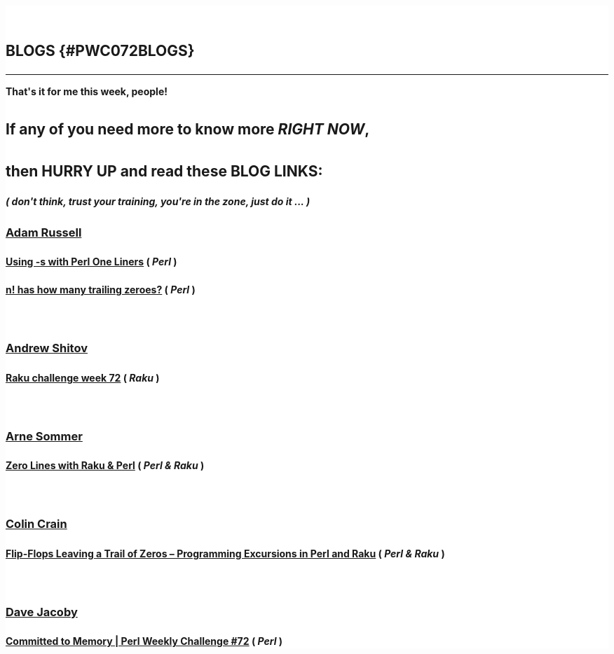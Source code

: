 <br>

## BLOGS {#PWC072BLOGS}

***

**That's it for me this week, people!**

## If any of you need more to know more *RIGHT NOW*,
## then HURRY UP and read these BLOG LINKS:

***( don't think, trust your training, you're in the zone, just do it ... )***


### [Adam Russell](https://github.com/manwar/perlweeklychallenge-club/blob/master/challenge-072/adam-russell/perl/ch-2.pl)
#### [Using -s with Perl One Liners](https://adamcrussell.livejournal.com/16759.html) ( *Perl* )
#### [n! has how many trailing zeroes?](https://adamcrussell.livejournal.com/17058.html) ( *Perl* )

<br>

### [Andrew Shitov](https://github.com/manwar/perlweeklychallenge-club/blob/master/challenge-072/ash/perl/ch-2.pl)
#### [Raku challenge week 72](https://andrewshitov.com/2020/08/04/raku-challenge-week-72/) ( *Raku* )

<br>

### [Arne Sommer](https://github.com/manwar/perlweeklychallenge-club/blob/master/challenge-072/arne-sommer/perl/ch-2.pl)
#### [Zero Lines with Raku & Perl](https://raku-musings.com/zero-lines.html) ( *Perl & Raku* )

<br>

### [Colin Crain](https://github.com/manwar/perlweeklychallenge-club/blob/master/challenge-072/colin-crain/perl/ch-2.pl)
#### [Flip-Flops Leaving a Trail of Zeros &#8211; Programming Excursions in Perl and Raku](https://colincrain.wordpress.com/2020/08/07/flip-flops-leaving-a-trail-of-zeros/) ( *Perl & Raku* )

<br>

### [Dave Jacoby](https://github.com/manwar/perlweeklychallenge-club/blob/master/challenge-072/dave-jacoby/perl/ch-2.pl)
#### [Committed to Memory | Perl Weekly Challenge #72](https://jacoby.github.io/2020/08/03/perl-weekly-challenge-72.html) ( *Perl* )
